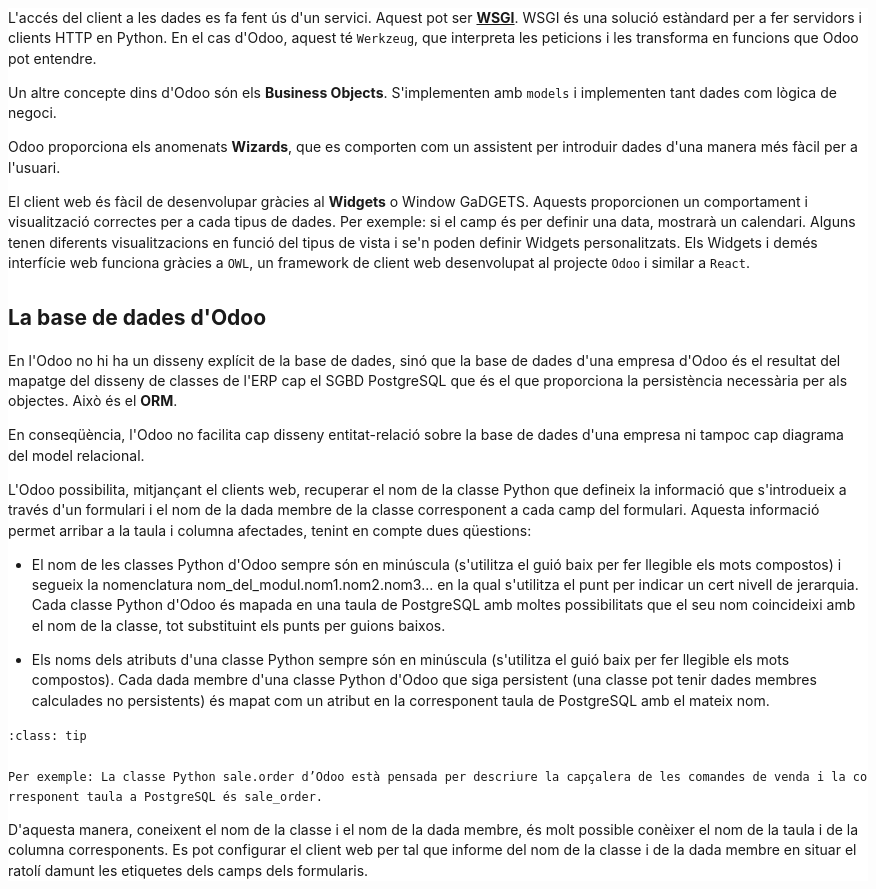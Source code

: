 L\'accés del client a les dades es fa fent ús d\'un servici. Aquest pot
ser
**[WSGI](http://en.wikipedia.org/wiki/Web_Server_Gateway_Interface)**.
WSGI és una solució estàndard per a fer servidors i clients HTTP en
Python. En el cas d\'Odoo, aquest té `Werkzeug`, que interpreta les peticions i les transforma en funcions que Odoo pot entendre.

Un altre concepte dins d\'Odoo són els **Business Objects**. S'implementen amb `models` i implementen tant dades com lògica de negoci. 

Odoo proporciona els anomenats **Wizards**, que es comporten com un
assistent per introduir dades d\'una manera més fàcil per a l\'usuari.

El client web és fàcil de desenvolupar gràcies al **Widgets** o Window
GaDGETS. Aquests proporcionen un comportament i visualització correctes
per a cada tipus de dades. Per exemple: si el camp és per definir una
data, mostrarà un calendari. Alguns tenen diferents visualitzacions en
funció del tipus de vista i se\'n poden definir Widgets personalitzats. Els Widgets i demés interfície web funciona gràcies a `OWL`, un framework de client web desenvolupat al projecte `Odoo` i similar a `React`. 

## La base de dades d\'Odoo 

En l'Odoo no hi ha un disseny explícit de la base de dades, sinó que la
base de dades d'una empresa d'Odoo és el resultat del mapatge del
disseny de classes de l'ERP cap el SGBD PostgreSQL que és el que
proporciona la persistència necessària per als objectes. Això és el
**ORM**.

En conseqüència, l'Odoo no facilita cap disseny entitat-relació sobre la
base de dades d'una empresa ni tampoc cap diagrama del model relacional.

L'Odoo possibilita, mitjançant el clients web, recuperar el nom de la
classe Python que defineix la informació que s'introdueix a través d'un
formulari i el nom de la dada membre de la classe corresponent a cada
camp del formulari. Aquesta informació permet arribar a la taula i
columna afectades, tenint en compte dues qüestions:

-   El nom de les classes Python d'Odoo sempre són en minúscula
    (s'utilitza el guió baix per fer llegible els mots compostos) i
    segueix la nomenclatura nom_del_modul.nom1.nom2.nom3... en la qual
    s'utilitza el punt per indicar un cert nivell de jerarquia. Cada
    classe Python d'Odoo és mapada en una taula de PostgreSQL amb moltes
    possibilitats que el seu nom coincideixi amb el nom de la classe,
    tot substituint els punts per guions baixos.

-   Els noms dels atributs d'una classe Python sempre són en minúscula
    (s'utilitza el guió baix per fer llegible els mots compostos). Cada
    dada membre d'una classe Python d'Odoo que siga persistent (una
    classe pot tenir dades membres calculades no persistents) és mapat
    com un atribut en la corresponent taula de PostgreSQL amb el mateix
    nom.

```{admonition} Exemple
:class: tip
 
Per exemple: La classe Python sale.order d’Odoo està pensada per descriure la capçalera de les comandes de venda i la corresponent taula a PostgreSQL és sale_order. 
```
D'aquesta manera, coneixent el nom de la classe i el nom de la dada
membre, és molt possible conèixer el nom de la taula i de la columna
corresponents. Es pot configurar el client web per tal que informe del
nom de la classe i de la dada membre en situar el ratolí damunt les
etiquetes dels camps dels formularis.
